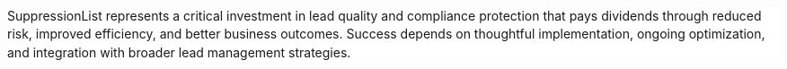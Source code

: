 SuppressionList represents a critical investment in lead quality and compliance protection that pays dividends through reduced risk, improved efficiency, and better business outcomes. Success depends on thoughtful implementation, ongoing optimization, and integration with broader lead management strategies.